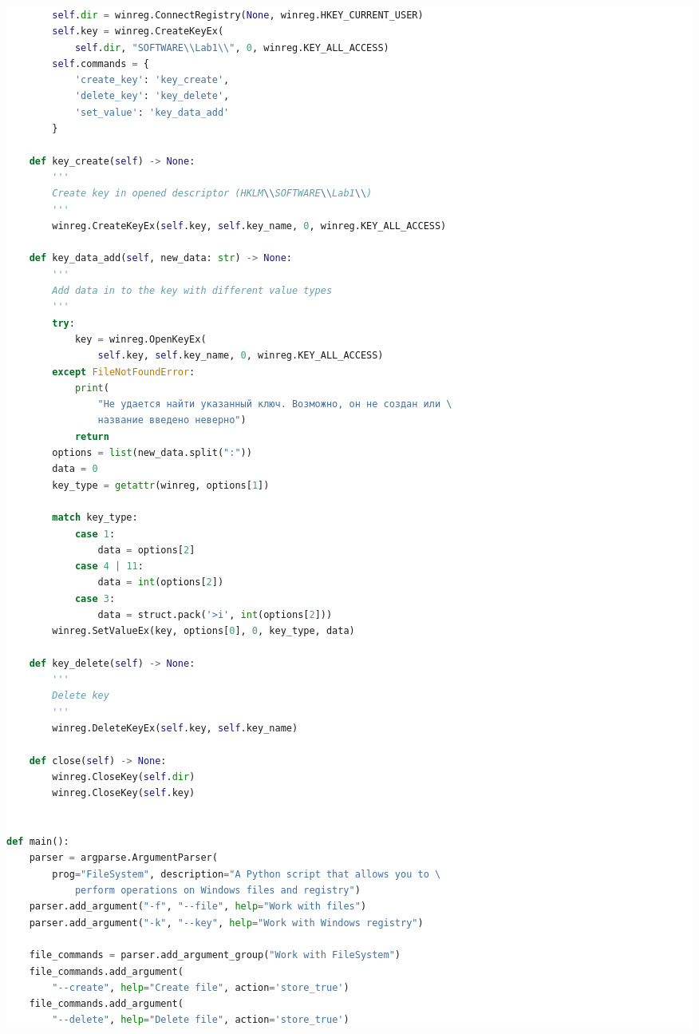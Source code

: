 ```py
        self.dir = winreg.ConnectRegistry(None, winreg.HKEY_CURRENT_USER)
        self.key = winreg.CreateKeyEx(
            self.dir, "SOFTWARE\\Lab1\\", 0, winreg.KEY_ALL_ACCESS)
        self.commands = {
            'create_key': 'key_create',
            'delete_key': 'key_delete',
            'set_value': 'key_data_add'
        }

    def key_create(self) -> None:
        '''
        Create key in opened descriptor (HKLM\\SOFTWARE\\Lab1\\)
        '''
        winreg.CreateKeyEx(self.key, self.key_name, 0, winreg.KEY_ALL_ACCESS)

    def key_data_add(self, new_data: str) -> None:
        '''
        Add data in to the key with different value types
        '''
        try:
            key = winreg.OpenKeyEx(
                self.key, self.key_name, 0, winreg.KEY_ALL_ACCESS)
        except FileNotFoundError:
            print(
                "Не удается найти указанный ключ. Возможно, он не создан или \
                название введено неверно")
            return
        options = list(new_data.split(":"))
        data = 0
        key_type = getattr(winreg, options[1])

        match key_type:
            case 1:
                data = options[2]
            case 4 | 11:
                data = int(options[2])
            case 3:
                data = struct.pack('>i', int(options[2]))
        winreg.SetValueEx(key, options[0], 0, key_type, data)

    def key_delete(self) -> None:
        '''
        Delete key
        '''
        winreg.DeleteKeyEx(self.key, self.key_name)

    def close(self) -> None:
        winreg.CloseKey(self.dir)
        winreg.CloseKey(self.key)


def main():
    parser = argparse.ArgumentParser(
        prog="FileSystem", description="A Python script that allows you to \
            perform operations on Windows files and registry")
    parser.add_argument("-f", "--file", help="Work with files")
    parser.add_argument("-k", "--key", help="Work with Windows registry")

    file_commands = parser.add_argument_group("Work with FileSystem")
    file_commands.add_argument(
        "--create", help="Create file", action='store_true')
    file_commands.add_argument(
        "--delete", help="Delete file", action='store_true')
```